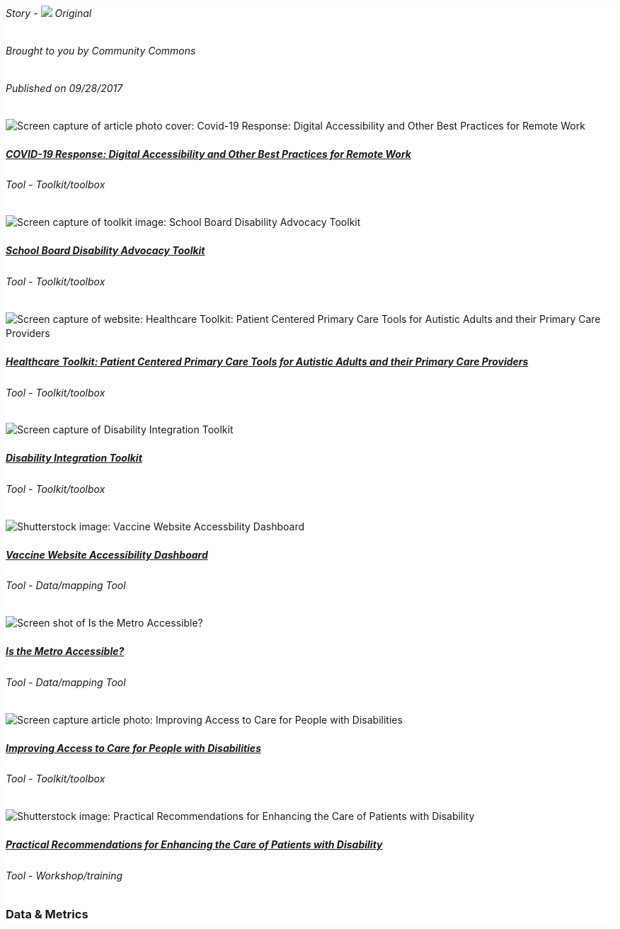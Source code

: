 ###### Story - ![](https://www.communitycommons.org/assets/images/CCLogo_MarkOnly.png) Original 
######  Brought to you by Community Commons 
######  Published on 09/28/2017 
[](https://www.communitycommons.org/entities/652330ad-5fcf-41c9-bf42-dc568a713311)
![Screen capture of article photo cover: Covid-19 Response: Digital Accessibility and Other Best Practices for Remote Work](https://communitycommons.s3.amazonaws.com/images/CC-Images-Original-Stories/Covid-19-Response-Accessible-Tools-and-Content.png)
#####  [COVID-19 Response: Digital Accessibility and Other Best Practices for Remote Work](https://www.communitycommons.org/entities/300dd8c7-b042-4b11-96e8-05ba7f3a48b5)
###### Tool - Toolkit/toolbox 
[](https://www.communitycommons.org/entities/652330ad-5fcf-41c9-bf42-dc568a713311)
![Screen capture of toolkit image: School Board Disability Advocacy Toolkit](https://communitycommons.s3.amazonaws.com/images/CC-Images-Original-Stories/Advocating-to-Your-School-Board.png)
#####  [School Board Disability Advocacy Toolkit](https://www.communitycommons.org/entities/3f7c1be5-1733-4e7d-a04e-65d05c263ec2)
###### Tool - Toolkit/toolbox 
[](https://www.communitycommons.org/entities/652330ad-5fcf-41c9-bf42-dc568a713311)
![Screen capture of website: Healthcare Toolkit: Patient Centered Primary Care Tools for Autistic Adults and their Primary Care Providers](https://communitycommons.s3.amazonaws.com/images/CC-Images-Original-Stories/AASPIRE-Healthcare-Toolkit.png)
#####  [Healthcare Toolkit: Patient Centered Primary Care Tools for Autistic Adults and their Primary Care Providers](https://www.communitycommons.org/entities/45f27bd7-37b2-4490-827e-6d45477d5331)
###### Tool - Toolkit/toolbox 
[](https://www.communitycommons.org/entities/652330ad-5fcf-41c9-bf42-dc568a713311)
![Screen capture of Disability Integration Toolkit](https://communitycommons.s3.amazonaws.com/images/disability-integration-toolkit.jpg)
#####  [Disability Integration Toolkit](https://www.communitycommons.org/entities/5b924dcb-82f7-4e46-b119-08f28ee13a3d)
###### Tool - Toolkit/toolbox 
[](https://www.communitycommons.org/entities/652330ad-5fcf-41c9-bf42-dc568a713311)
![Shutterstock image: Vaccine Website Accessbility Dashboard](https://communitycommons.s3.amazonaws.com/images/CC-Images-Original-Stories/Vaccine-Website-Accessibility.jpg)
#####  [Vaccine Website Accessibility Dashboard](https://www.communitycommons.org/entities/712db450-2884-46ad-bc63-75f790073424)
###### Tool - Data/mapping Tool 
[](https://www.communitycommons.org/entities/652330ad-5fcf-41c9-bf42-dc568a713311)
![Screen shot of Is the Metro Accessible?](https://communitycommons.s3.amazonaws.com/images/metro-accessible.jpg)
#####  [Is the Metro Accessible?](https://www.communitycommons.org/entities/73dca0ed-6bf9-4be5-8637-4e5aaca5fef8)
###### Tool - Data/mapping Tool 
[](https://www.communitycommons.org/entities/652330ad-5fcf-41c9-bf42-dc568a713311)
![Screen capture article photo: Improving Access to Care for People with Disabilities](https://communitycommons.s3.amazonaws.com/images/CC-Images-Original-Stories/Improving-Access.png)
#####  [Improving Access to Care for People with Disabilities](https://www.communitycommons.org/entities/8fff7f40-fc5c-4c63-bfe6-5a6828142467)
###### Tool - Toolkit/toolbox 
[](https://www.communitycommons.org/entities/652330ad-5fcf-41c9-bf42-dc568a713311)
![Shutterstock image: Practical Recommendations for Enhancing the Care of Patients with Disability](https://communitycommons.s3.amazonaws.com/images/CC-Images-Original-Stories/Enhancing-Care-for-People-with-Disabilities-min.png)
#####  [Practical Recommendations for Enhancing the Care of Patients with Disability](https://www.communitycommons.org/entities/b7749230-850b-4f38-97d2-bcd06006badb)
###### Tool - Workshop/training 
[](https://www.communitycommons.org/entities/652330ad-5fcf-41c9-bf42-dc568a713311)
###  Data & Metrics